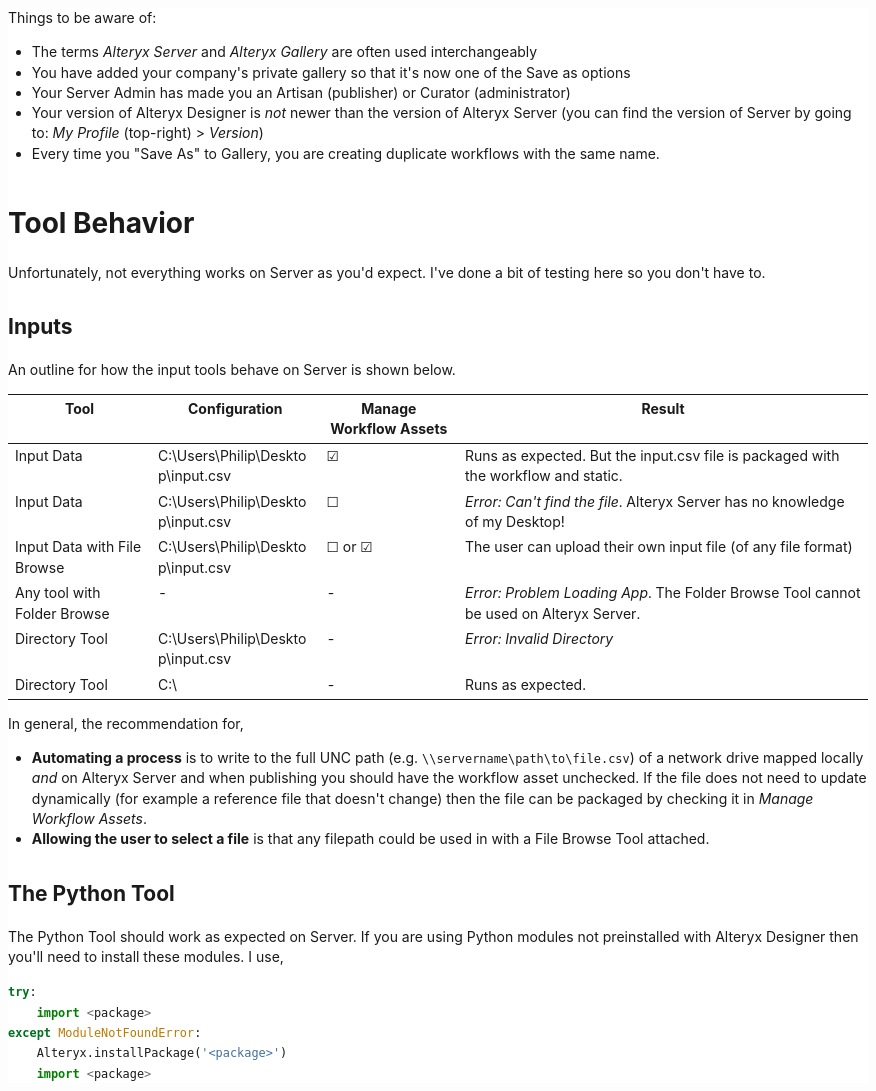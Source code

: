 Things to be aware of:  

- The terms *Alteryx Server* and *Alteryx Gallery* are often used interchangeably  
- You have added your company's private gallery so that it's now one of the Save as options  
- Your Server Admin has made you an Artisan (publisher) or Curator (administrator)  
- Your version of Alteryx Designer is *not* newer than the version of Alteryx Server (you can find the version of Server by going to: *My Profile* (top-right) > *Version*)  
- Every time you "Save As" to Gallery, you are creating duplicate workflows with the same name.  


# Tool Behavior
Unfortunately, not everything works on Server as you'd expect. I've done a bit of testing here so you don't have to.


## Inputs

An outline for how the input tools behave on Server is shown below.


| Tool                        | Configuration                     | Manage Workflow Assets | Result                                                                                 |
| --------------------------- | --------------------------------- | ---------------------- | -------------------------------------------------------------------------------------- |
| Input Data                  | C:\Users\Philip\Desktop\input.csv | ☑                      | Runs as expected. But the input.csv file is packaged with the workflow and static.     |
| Input Data                  | C:\Users\Philip\Desktop\input.csv | ☐                      | *Error: Can't find the file*. Alteryx Server has no knowledge of my Desktop!           |
| Input Data with File Browse | C:\Users\Philip\Desktop\input.csv | ☐ or ☑                 | The user can upload their own input file (of any file format)                          |
| Any tool with Folder Browse | -                                 | -                      | *Error: Problem Loading App*. The Folder Browse Tool cannot be used on Alteryx Server. |
| Directory Tool              | C:\Users\Philip\Desktop\input.csv | -                      | *Error: Invalid Directory*                                                             |
| Directory Tool              | C:\                               | -                      | Runs as expected.                                                                      |


In general, the recommendation for,

- **Automating a process** is to write to the full UNC path (e.g. `\\servername\path\to\file.csv`) of a network drive mapped locally *and* on Alteryx Server and when publishing you should have the workflow asset unchecked. If the file does not need to update dynamically (for example a reference file that doesn't change) then the file can be packaged by checking it in *Manage Workflow Assets*.  
- **Allowing the user to select a file** is that any filepath could be used in with a File Browse Tool attached.

## The Python Tool
The Python Tool should work as expected on Server. If you are using Python modules not preinstalled with Alteryx Designer then you'll need to install these modules. I use,

```python
try:
    import <package>
except ModuleNotFoundError:
    Alteryx.installPackage('<package>')
    import <package>
```
